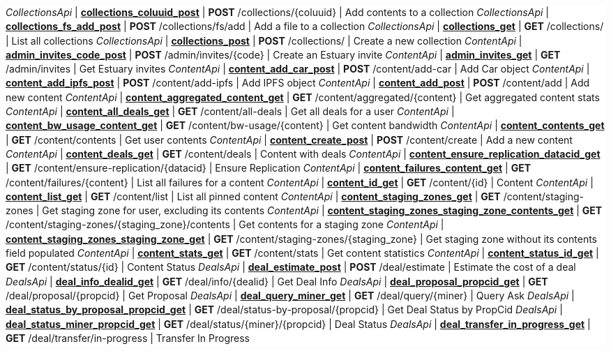 *CollectionsApi* | [**collections_coluuid_post**](docs/CollectionsApi.md#collections_coluuid_post) | **POST** /collections/{coluuid} | Add contents to a collection
*CollectionsApi* | [**collections_fs_add_post**](docs/CollectionsApi.md#collections_fs_add_post) | **POST** /collections/fs/add | Add a file to a collection
*CollectionsApi* | [**collections_get**](docs/CollectionsApi.md#collections_get) | **GET** /collections/ | List all collections
*CollectionsApi* | [**collections_post**](docs/CollectionsApi.md#collections_post) | **POST** /collections/ | Create a new collection
*ContentApi* | [**admin_invites_code_post**](docs/ContentApi.md#admin_invites_code_post) | **POST** /admin/invites/{code} | Create an Estuary invite
*ContentApi* | [**admin_invites_get**](docs/ContentApi.md#admin_invites_get) | **GET** /admin/invites | Get Estuary invites
*ContentApi* | [**content_add_car_post**](docs/ContentApi.md#content_add_car_post) | **POST** /content/add-car | Add Car object
*ContentApi* | [**content_add_ipfs_post**](docs/ContentApi.md#content_add_ipfs_post) | **POST** /content/add-ipfs | Add IPFS object
*ContentApi* | [**content_add_post**](docs/ContentApi.md#content_add_post) | **POST** /content/add | Add new content
*ContentApi* | [**content_aggregated_content_get**](docs/ContentApi.md#content_aggregated_content_get) | **GET** /content/aggregated/{content} | Get aggregated content stats
*ContentApi* | [**content_all_deals_get**](docs/ContentApi.md#content_all_deals_get) | **GET** /content/all-deals | Get all deals for a user
*ContentApi* | [**content_bw_usage_content_get**](docs/ContentApi.md#content_bw_usage_content_get) | **GET** /content/bw-usage/{content} | Get content bandwidth
*ContentApi* | [**content_contents_get**](docs/ContentApi.md#content_contents_get) | **GET** /content/contents | Get user contents
*ContentApi* | [**content_create_post**](docs/ContentApi.md#content_create_post) | **POST** /content/create | Add a new content
*ContentApi* | [**content_deals_get**](docs/ContentApi.md#content_deals_get) | **GET** /content/deals | Content with deals
*ContentApi* | [**content_ensure_replication_datacid_get**](docs/ContentApi.md#content_ensure_replication_datacid_get) | **GET** /content/ensure-replication/{datacid} | Ensure Replication
*ContentApi* | [**content_failures_content_get**](docs/ContentApi.md#content_failures_content_get) | **GET** /content/failures/{content} | List all failures for a content
*ContentApi* | [**content_id_get**](docs/ContentApi.md#content_id_get) | **GET** /content/{id} | Content
*ContentApi* | [**content_list_get**](docs/ContentApi.md#content_list_get) | **GET** /content/list | List all pinned content
*ContentApi* | [**content_staging_zones_get**](docs/ContentApi.md#content_staging_zones_get) | **GET** /content/staging-zones | Get staging zone for user, excluding its contents
*ContentApi* | [**content_staging_zones_staging_zone_contents_get**](docs/ContentApi.md#content_staging_zones_staging_zone_contents_get) | **GET** /content/staging-zones/{staging_zone}/contents | Get contents for a staging zone
*ContentApi* | [**content_staging_zones_staging_zone_get**](docs/ContentApi.md#content_staging_zones_staging_zone_get) | **GET** /content/staging-zones/{staging_zone} | Get staging zone without its contents field populated
*ContentApi* | [**content_stats_get**](docs/ContentApi.md#content_stats_get) | **GET** /content/stats | Get content statistics
*ContentApi* | [**content_status_id_get**](docs/ContentApi.md#content_status_id_get) | **GET** /content/status/{id} | Content Status
*DealsApi* | [**deal_estimate_post**](docs/DealsApi.md#deal_estimate_post) | **POST** /deal/estimate | Estimate the cost of a deal
*DealsApi* | [**deal_info_dealid_get**](docs/DealsApi.md#deal_info_dealid_get) | **GET** /deal/info/{dealid} | Get Deal Info
*DealsApi* | [**deal_proposal_propcid_get**](docs/DealsApi.md#deal_proposal_propcid_get) | **GET** /deal/proposal/{propcid} | Get Proposal
*DealsApi* | [**deal_query_miner_get**](docs/DealsApi.md#deal_query_miner_get) | **GET** /deal/query/{miner} | Query Ask
*DealsApi* | [**deal_status_by_proposal_propcid_get**](docs/DealsApi.md#deal_status_by_proposal_propcid_get) | **GET** /deal/status-by-proposal/{propcid} | Get Deal Status by PropCid
*DealsApi* | [**deal_status_miner_propcid_get**](docs/DealsApi.md#deal_status_miner_propcid_get) | **GET** /deal/status/{miner}/{propcid} | Deal Status
*DealsApi* | [**deal_transfer_in_progress_get**](docs/DealsApi.md#deal_transfer_in_progress_get) | **GET** /deal/transfer/in-progress | Transfer In Progress